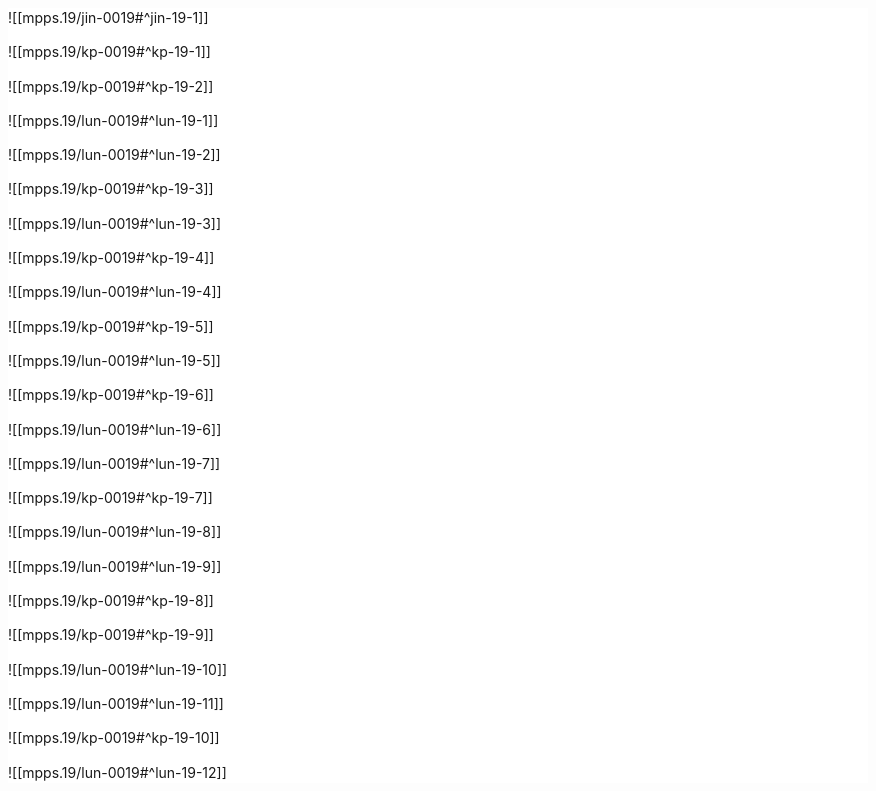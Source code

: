 ![[mpps.19/jin-0019#^jin-19-1]]



![[mpps.19/kp-0019#^kp-19-1]]

![[mpps.19/kp-0019#^kp-19-2]]

![[mpps.19/lun-0019#^lun-19-1]]

![[mpps.19/lun-0019#^lun-19-2]]

![[mpps.19/kp-0019#^kp-19-3]]

![[mpps.19/lun-0019#^lun-19-3]]

![[mpps.19/kp-0019#^kp-19-4]]

![[mpps.19/lun-0019#^lun-19-4]]

![[mpps.19/kp-0019#^kp-19-5]]

![[mpps.19/lun-0019#^lun-19-5]]

![[mpps.19/kp-0019#^kp-19-6]]

![[mpps.19/lun-0019#^lun-19-6]]

![[mpps.19/lun-0019#^lun-19-7]]

![[mpps.19/kp-0019#^kp-19-7]]

![[mpps.19/lun-0019#^lun-19-8]]

![[mpps.19/lun-0019#^lun-19-9]]

![[mpps.19/kp-0019#^kp-19-8]]

![[mpps.19/kp-0019#^kp-19-9]]

![[mpps.19/lun-0019#^lun-19-10]]

![[mpps.19/lun-0019#^lun-19-11]]

![[mpps.19/kp-0019#^kp-19-10]]

![[mpps.19/lun-0019#^lun-19-12]]
